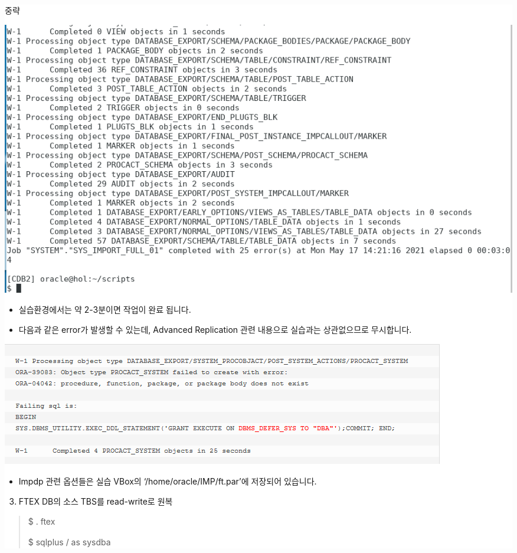 중략

![](./media/image82.png)

-   실습환경에서는 약 2-3분이면 작업이 완료 됩니다.



-   다음과 같은 error가 발생할 수 있는데, Advanced Replication 관련
     내용으로 실습과는 상관없으므로 무시합니다.

![](./media/image83.png)

-   Impdp 관련 옵션들은 실습 VBox의 ‘/home/oracle/IMP/ft.par’에 저장되어
     있습니다.

3.  FTEX DB의 소스 TBS를 read-write로 원복

> $ . ftex
>
> $ sqlplus / as sysdba
